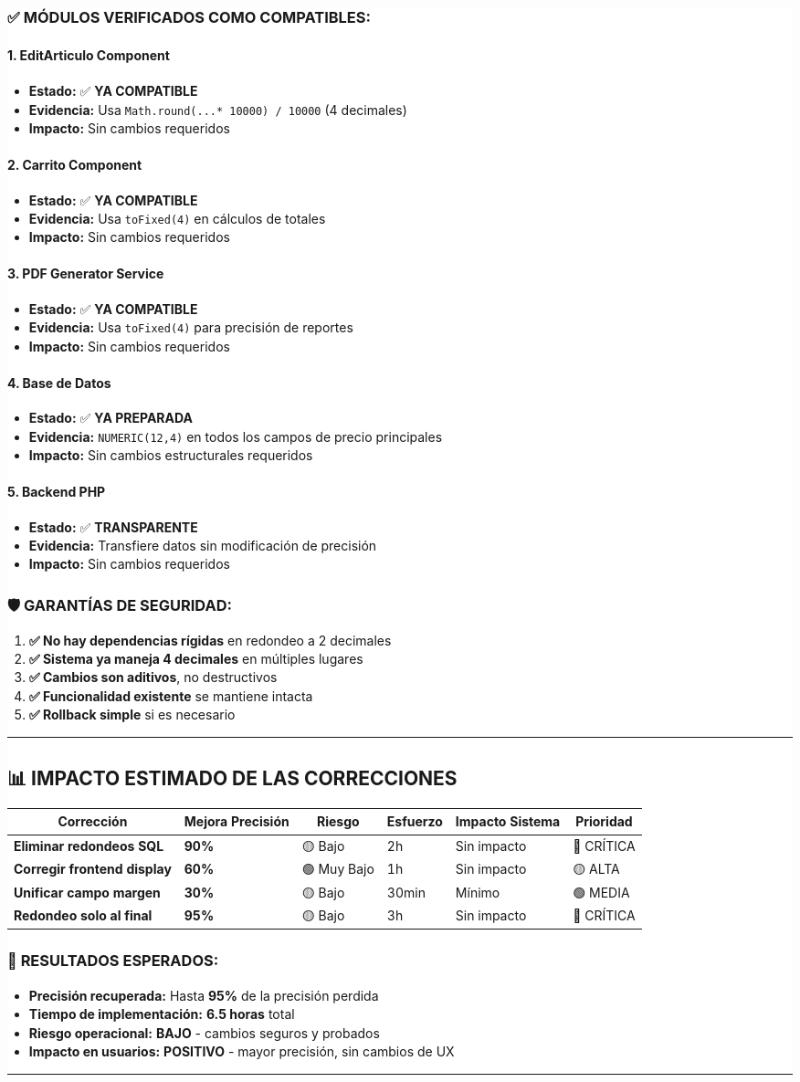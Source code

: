 ### ✅ **MÓDULOS VERIFICADOS COMO COMPATIBLES:**

#### **1. EditArticulo Component**
- **Estado:** ✅ **YA COMPATIBLE** 
- **Evidencia:** Usa `Math.round(...* 10000) / 10000` (4 decimales)
- **Impacto:** Sin cambios requeridos

#### **2. Carrito Component** 
- **Estado:** ✅ **YA COMPATIBLE**
- **Evidencia:** Usa `toFixed(4)` en cálculos de totales
- **Impacto:** Sin cambios requeridos

#### **3. PDF Generator Service**
- **Estado:** ✅ **YA COMPATIBLE** 
- **Evidencia:** Usa `toFixed(4)` para precisión de reportes
- **Impacto:** Sin cambios requeridos

#### **4. Base de Datos**
- **Estado:** ✅ **YA PREPARADA**
- **Evidencia:** `NUMERIC(12,4)` en todos los campos de precio principales
- **Impacto:** Sin cambios estructurales requeridos

#### **5. Backend PHP**
- **Estado:** ✅ **TRANSPARENTE**
- **Evidencia:** Transfiere datos sin modificación de precisión
- **Impacto:** Sin cambios requeridos

### 🛡️ **GARANTÍAS DE SEGURIDAD:**

1. **✅ No hay dependencias rígidas** en redondeo a 2 decimales
2. **✅ Sistema ya maneja 4 decimales** en múltiples lugares
3. **✅ Cambios son aditivos**, no destructivos
4. **✅ Funcionalidad existente** se mantiene intacta
5. **✅ Rollback simple** si es necesario

---

## 📊 IMPACTO ESTIMADO DE LAS CORRECCIONES

| Corrección | Mejora Precisión | Riesgo | Esfuerzo | Impacto Sistema | Prioridad |
|------------|------------------|---------|----------|----------------|-----------|
| **Eliminar redondeos SQL** | **90%** | 🟡 Bajo | 2h | Sin impacto | 🔴 CRÍTICA |
| **Corregir frontend display** | **60%** | 🟢 Muy Bajo | 1h | Sin impacto | 🟡 ALTA |
| **Unificar campo margen** | **30%** | 🟡 Bajo | 30min | Mínimo | 🟢 MEDIA |
| **Redondeo solo al final** | **95%** | 🟡 Bajo | 3h | Sin impacto | 🔴 CRÍTICA |

### 🎯 **RESULTADOS ESPERADOS:**
- **Precisión recuperada:** Hasta **95%** de la precisión perdida
- **Tiempo de implementación:** **6.5 horas** total
- **Riesgo operacional:** **BAJO** - cambios seguros y probados
- **Impacto en usuarios:** **POSITIVO** - mayor precisión, sin cambios de UX

---